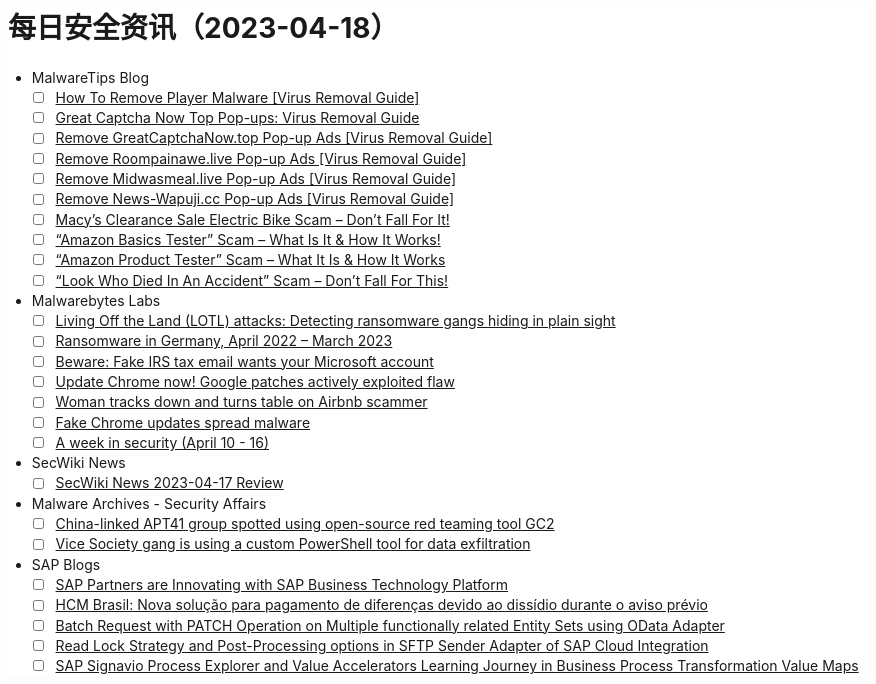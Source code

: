 # 每日安全资讯（2023-04-18）

- MalwareTips Blog
  - [ ] [How To Remove Player Malware [Virus Removal Guide]](https://malwaretips.com/blogs/remove-player-adware/)
  - [ ] [Great Captcha Now Top Pop-ups: Virus Removal Guide](https://malwaretips.com/blogs/great-captcha-now-top/)
  - [ ] [Remove GreatCaptchaNow.top Pop-up Ads [Virus Removal Guide]](https://malwaretips.com/blogs/remove-greatcaptchanow-top/)
  - [ ] [Remove Roompainawe.live Pop-up Ads [Virus Removal Guide]](https://malwaretips.com/blogs/remove-roompainawe-live/)
  - [ ] [Remove Midwasmeal.live Pop-up Ads [Virus Removal Guide]](https://malwaretips.com/blogs/remove-midwasmeal-live/)
  - [ ] [Remove News-Wapuji.cc Pop-up Ads [Virus Removal Guide]](https://malwaretips.com/blogs/remove-news-wapuji-cc/)
  - [ ] [Macy’s Clearance Sale Electric Bike Scam – Don’t Fall For It!](https://malwaretips.com/blogs/macys-clearance-sale-electric-bike-scam-dont-fall-for-it/)
  - [ ] [“Amazon Basics Tester” Scam – What Is It & How It Works!](https://malwaretips.com/blogs/amazon-basics-tester-scam-what-is-it-how-it-works/)
  - [ ] [“Amazon Product Tester” Scam – What It Is & How It Works](https://malwaretips.com/blogs/amazon-product-tester-job-scam/)
  - [ ] [“Look Who Died In An Accident” Scam – Don’t Fall For This!](https://malwaretips.com/blogs/look-who-died-in-an-accident-scam-dont-fall-for-this/)
- Malwarebytes Labs
  - [ ] [Living Off the Land (LOTL) attacks: Detecting ransomware gangs hiding in plain sight](https://www.malwarebytes.com/blog/business/2023/04/living-off-the-land-lotl-attacks-detecting-ransomware-gangs-hiding-in-plain-sight)
  - [ ] [Ransomware in Germany, April 2022 – March 2023](https://www.malwarebytes.com/blog/threat-intelligence/2023/04/ransomware-review-germany)
  - [ ] [Beware: Fake IRS tax email wants your Microsoft account](https://www.malwarebytes.com/blog/news/2023/04/beware-irs-tax-email-wants-your-microsoft-account)
  - [ ] [Update Chrome now! Google patches actively exploited flaw](https://www.malwarebytes.com/blog/news/2023/04/update-chrome-now-google-patches-actively-exploited-flaw)
  - [ ] [Woman tracks down and turns table on Airbnb scammer](https://www.malwarebytes.com/blog/news/2023/04/woman-tracks-down-and-turns-table-on-airbnb-scammer)
  - [ ] [Fake Chrome updates spread malware](https://www.malwarebytes.com/blog/news/2023/04/fake-chrome-updates-spread-malware)
  - [ ] [A week in security (April 10 - 16)](https://www.malwarebytes.com/blog/news/2023/04/a-week-in-security-april-10-16)
- SecWiki News
  - [ ] [SecWiki News 2023-04-17 Review](http://www.sec-wiki.com/?2023-04-17)
- Malware Archives - Security Affairs
  - [ ] [China-linked APT41 group spotted using open-source red teaming tool GC2](https://securityaffairs.com/144915/apt/china-apt41-tool-gc2.html)
  - [ ] [Vice Society gang is using a custom PowerShell tool for data exfiltration](https://securityaffairs.com/144898/breaking-news/vice-society-powershell-tool-exfiltration.html)
- SAP Blogs
  - [ ] [SAP Partners are Innovating with SAP Business Technology Platform](https://blogs.sap.com/2023/04/17/sap-partners-are-innovating-with-sap-business-technology-platform/)
  - [ ] [HCM Brasil: Nova solução para pagamento de diferenças devido ao dissídio durante o aviso prévio](https://blogs.sap.com/2023/04/17/hcm-brasil-nova-solucao-para-pagamento-de-diferencas-devido-ao-dissidio-durante-o-aviso-previo/)
  - [ ] [Batch Request with PATCH Operation on Multiple functionally related Entity Sets using OData Adapter](https://blogs.sap.com/2023/04/17/batch-request-with-patch-operation-on-multiple-functionally-related-entity-sets-using-odata-adapter/)
  - [ ] [Read Lock Strategy and Post-Processing options in SFTP Sender Adapter of SAP Cloud Integration](https://blogs.sap.com/2023/04/17/read-lock-strategy-and-post-processing-options-in-sftp-sender-adapter-of-sap-cloud-integration/)
  - [ ] [SAP Signavio Process Explorer and Value Accelerators Learning Journey in Business Process Transformation Value Maps](https://blogs.sap.com/2023/04/17/sap-signavio-process-explorer-and-value-accelerators-learning-journey-in-business-process-transformation-value-maps/)